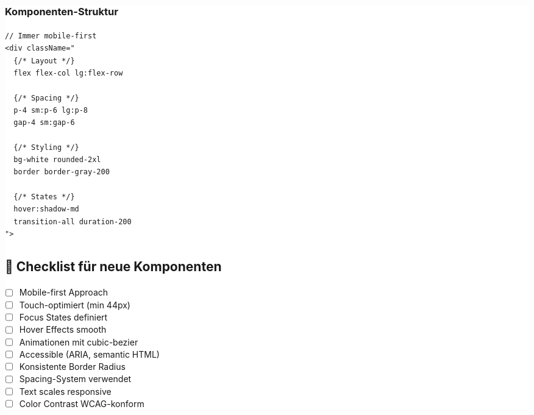 ### Komponenten-Struktur

```tsx
// Immer mobile-first
<div className="
  {/* Layout */}
  flex flex-col lg:flex-row

  {/* Spacing */}
  p-4 sm:p-6 lg:p-8
  gap-4 sm:gap-6

  {/* Styling */}
  bg-white rounded-2xl
  border border-gray-200

  {/* States */}
  hover:shadow-md
  transition-all duration-200
">
```

## 📝 Checklist für neue Komponenten

- [ ] Mobile-first Approach
- [ ] Touch-optimiert (min 44px)
- [ ] Focus States definiert
- [ ] Hover Effects smooth
- [ ] Animationen mit cubic-bezier
- [ ] Accessible (ARIA, semantic HTML)
- [ ] Konsistente Border Radius
- [ ] Spacing-System verwendet
- [ ] Text scales responsive
- [ ] Color Contrast WCAG-konform
